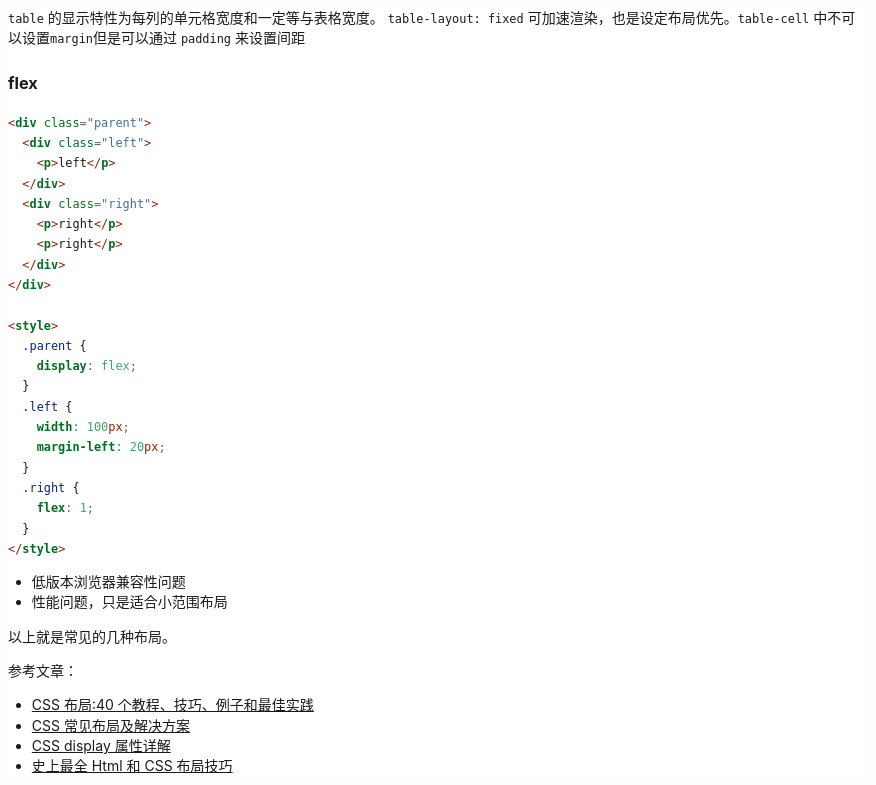 `table` 的显示特性为每列的单元格宽度和一定等与表格宽度。 `table-layout: fixed` 可加速渲染，也是设定布局优先。`table-cell` 中不可以设置`margin`但是可以通过 `padding` 来设置间距

### flex

```html
<div class="parent">
  <div class="left">
    <p>left</p>
  </div>
  <div class="right">
    <p>right</p>
    <p>right</p>
  </div>
</div>

<style>
  .parent {
    display: flex;
  }
  .left {
    width: 100px;
    margin-left: 20px;
  }
  .right {
    flex: 1;
  }
</style>
```

- 低版本浏览器兼容性问题
- 性能问题，只是适合小范围布局

以上就是常见的几种布局。

参考文章：

- [CSS 布局:40 个教程、技巧、例子和最佳实践][5]
- [CSS 常见布局及解决方案][2]
- [CSS display 属性详解][3]
- [史上最全 Html 和 CSS 布局技巧][4]

[1]: http://cdn.rnode.me/images/20180406/img1.jpg
[2]: http://www.imooc.com/article/17719
[3]: https://segmentfault.com/a/1190000006047872
[4]: http://www.imooc.com/article/2235
[5]: https://coolshell.cn/articles/6840.html
